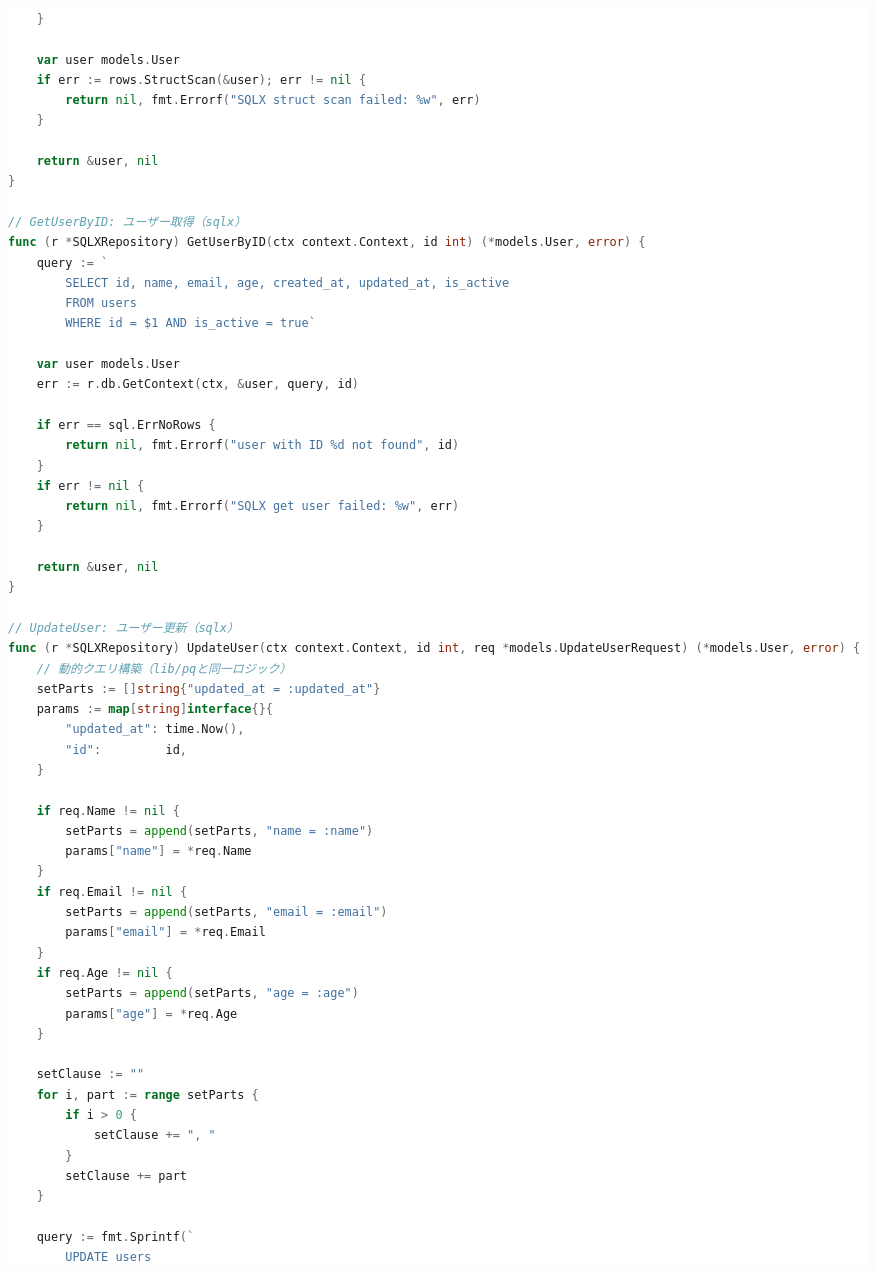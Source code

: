 ```go
    }

    var user models.User
    if err := rows.StructScan(&user); err != nil {
        return nil, fmt.Errorf("SQLX struct scan failed: %w", err)
    }

    return &user, nil
}

// GetUserByID: ユーザー取得（sqlx）
func (r *SQLXRepository) GetUserByID(ctx context.Context, id int) (*models.User, error) {
    query := `
        SELECT id, name, email, age, created_at, updated_at, is_active
        FROM users
        WHERE id = $1 AND is_active = true`

    var user models.User
    err := r.db.GetContext(ctx, &user, query, id)
    
    if err == sql.ErrNoRows {
        return nil, fmt.Errorf("user with ID %d not found", id)
    }
    if err != nil {
        return nil, fmt.Errorf("SQLX get user failed: %w", err)
    }

    return &user, nil
}

// UpdateUser: ユーザー更新（sqlx）
func (r *SQLXRepository) UpdateUser(ctx context.Context, id int, req *models.UpdateUserRequest) (*models.User, error) {
    // 動的クエリ構築（lib/pqと同一ロジック）
    setParts := []string{"updated_at = :updated_at"}
    params := map[string]interface{}{
        "updated_at": time.Now(),
        "id":         id,
    }

    if req.Name != nil {
        setParts = append(setParts, "name = :name")
        params["name"] = *req.Name
    }
    if req.Email != nil {
        setParts = append(setParts, "email = :email")
        params["email"] = *req.Email
    }
    if req.Age != nil {
        setParts = append(setParts, "age = :age")
        params["age"] = *req.Age
    }

    setClause := ""
    for i, part := range setParts {
        if i > 0 {
            setClause += ", "
        }
        setClause += part
    }

    query := fmt.Sprintf(`
        UPDATE users
```